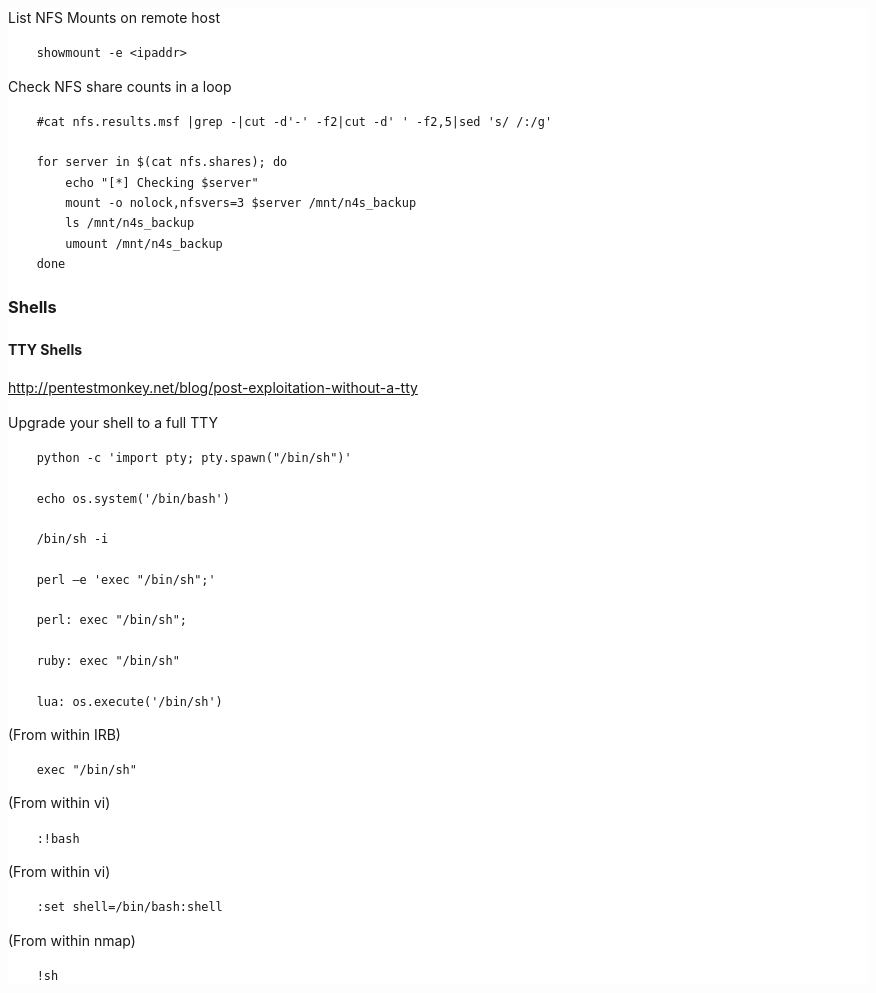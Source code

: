 List NFS Mounts on remote host
```
    showmount -e <ipaddr>
```

Check NFS share counts in a loop
```
    #cat nfs.results.msf |grep -|cut -d'-' -f2|cut -d' ' -f2,5|sed 's/ /:/g'

    for server in $(cat nfs.shares); do
        echo "[*] Checking $server"
        mount -o nolock,nfsvers=3 $server /mnt/n4s_backup
        ls /mnt/n4s_backup
        umount /mnt/n4s_backup
    done
```

### Shells

#### TTY Shells

http://pentestmonkey.net/blog/post-exploitation-without-a-tty

Upgrade your shell to a full TTY
```
    python -c 'import pty; pty.spawn("/bin/sh")'
    
    echo os.system('/bin/bash')
    
    /bin/sh -i
    
    perl —e 'exec "/bin/sh";'
    
    perl: exec "/bin/sh";
    
    ruby: exec "/bin/sh"
    
    lua: os.execute('/bin/sh')
```

(From within IRB)
``` 
    exec "/bin/sh"
```

(From within vi)
```
    :!bash
```

(From within vi)
```
    :set shell=/bin/bash:shell
```

(From within nmap)
```
    !sh
```

